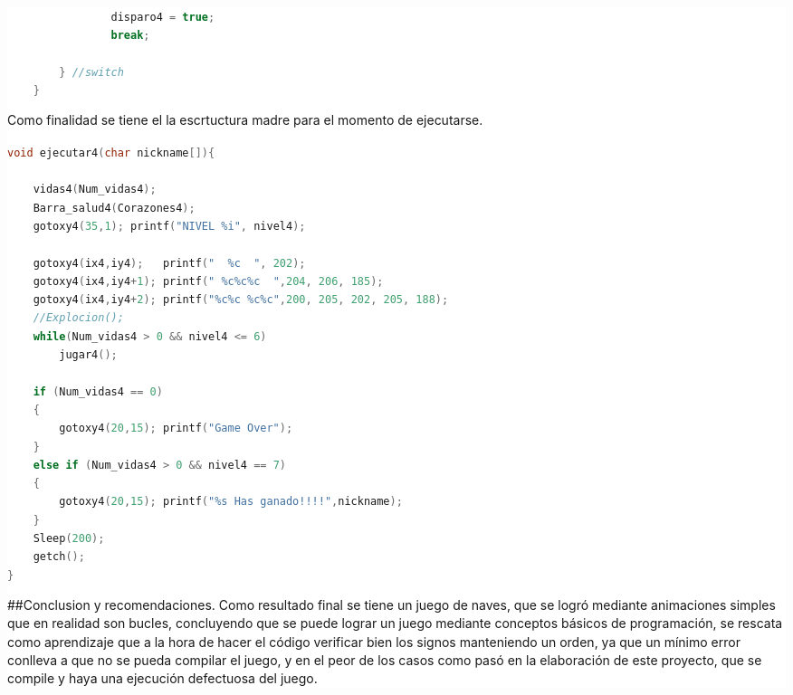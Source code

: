 ```c
                disparo4 = true;
                break;
                
        } //switch
    }
```

Como finalidad se tiene el la escrtuctura madre para el momento de ejecutarse.
```c
void ejecutar4(char nickname[]){
    
    vidas4(Num_vidas4);
    Barra_salud4(Corazones4);
    gotoxy4(35,1); printf("NIVEL %i", nivel4);

    gotoxy4(ix4,iy4);   printf("  %c  ", 202);
    gotoxy4(ix4,iy4+1); printf(" %c%c%c  ",204, 206, 185);
    gotoxy4(ix4,iy4+2); printf("%c%c %c%c",200, 205, 202, 205, 188);
    //Explocion();
    while(Num_vidas4 > 0 && nivel4 <= 6)
        jugar4();

    if (Num_vidas4 == 0)
    {
        gotoxy4(20,15); printf("Game Over");
    }
    else if (Num_vidas4 > 0 && nivel4 == 7)
    {
        gotoxy4(20,15); printf("%s Has ganado!!!!",nickname);
    }
    Sleep(200);
    getch();
}

```

##Conclusion y recomendaciones.
Como resultado final se tiene un juego de naves, que se logró mediante animaciones simples que en realidad son bucles, concluyendo que se puede lograr un juego mediante conceptos básicos de programación, se rescata como aprendizaje que a la hora de hacer el código verificar bien los signos manteniendo un orden, ya que un mínimo error conlleva a que no se pueda compilar el juego, y en el peor de los casos como pasó en la elaboración de este proyecto, que se compile y haya una ejecución defectuosa del juego.
